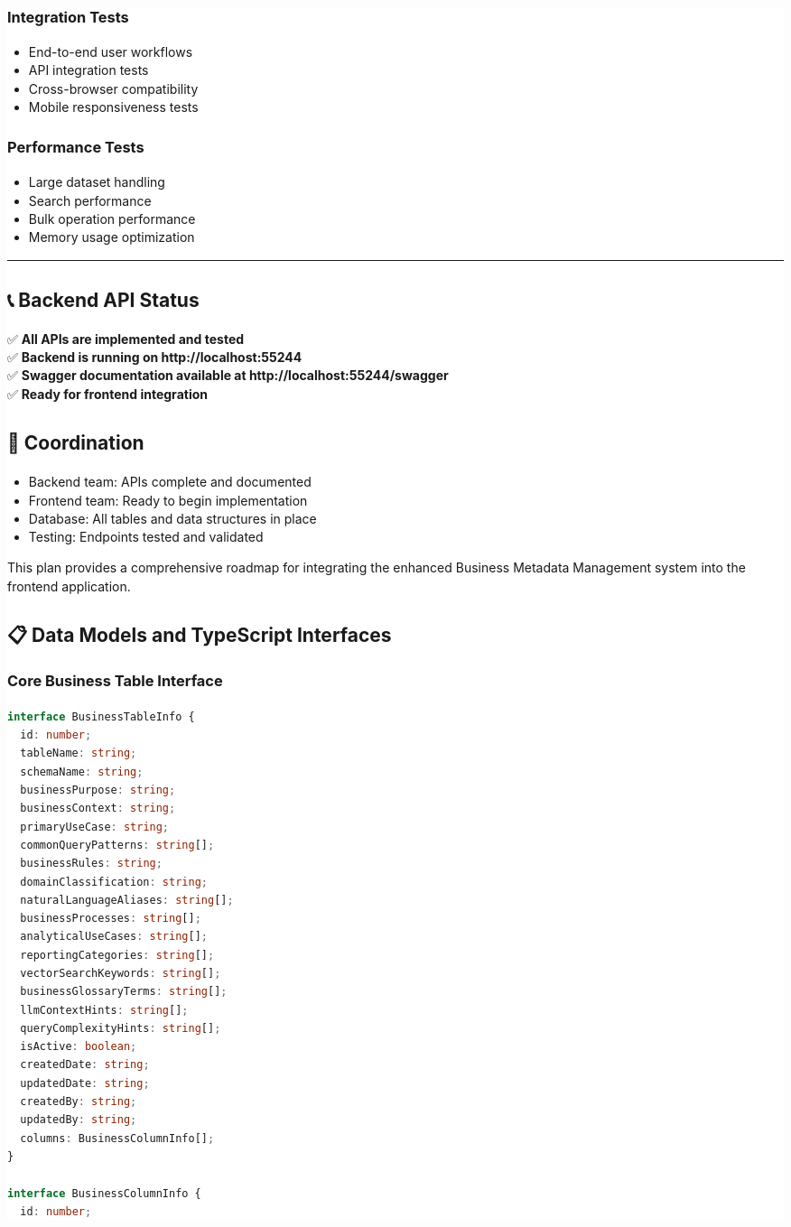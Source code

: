 ### Integration Tests
- End-to-end user workflows
- API integration tests
- Cross-browser compatibility
- Mobile responsiveness tests

### Performance Tests
- Large dataset handling
- Search performance
- Bulk operation performance
- Memory usage optimization

---

## 📞 Backend API Status
✅ **All APIs are implemented and tested**  
✅ **Backend is running on http://localhost:55244**  
✅ **Swagger documentation available at http://localhost:55244/swagger**  
✅ **Ready for frontend integration**

## 🤝 Coordination
- Backend team: APIs complete and documented
- Frontend team: Ready to begin implementation
- Database: All tables and data structures in place
- Testing: Endpoints tested and validated

This plan provides a comprehensive roadmap for integrating the enhanced Business Metadata Management system into the frontend application.

## 📋 Data Models and TypeScript Interfaces

### Core Business Table Interface
```typescript
interface BusinessTableInfo {
  id: number;
  tableName: string;
  schemaName: string;
  businessPurpose: string;
  businessContext: string;
  primaryUseCase: string;
  commonQueryPatterns: string[];
  businessRules: string;
  domainClassification: string;
  naturalLanguageAliases: string[];
  businessProcesses: string[];
  analyticalUseCases: string[];
  reportingCategories: string[];
  vectorSearchKeywords: string[];
  businessGlossaryTerms: string[];
  llmContextHints: string[];
  queryComplexityHints: string[];
  isActive: boolean;
  createdDate: string;
  updatedDate: string;
  createdBy: string;
  updatedBy: string;
  columns: BusinessColumnInfo[];
}

interface BusinessColumnInfo {
  id: number;
```